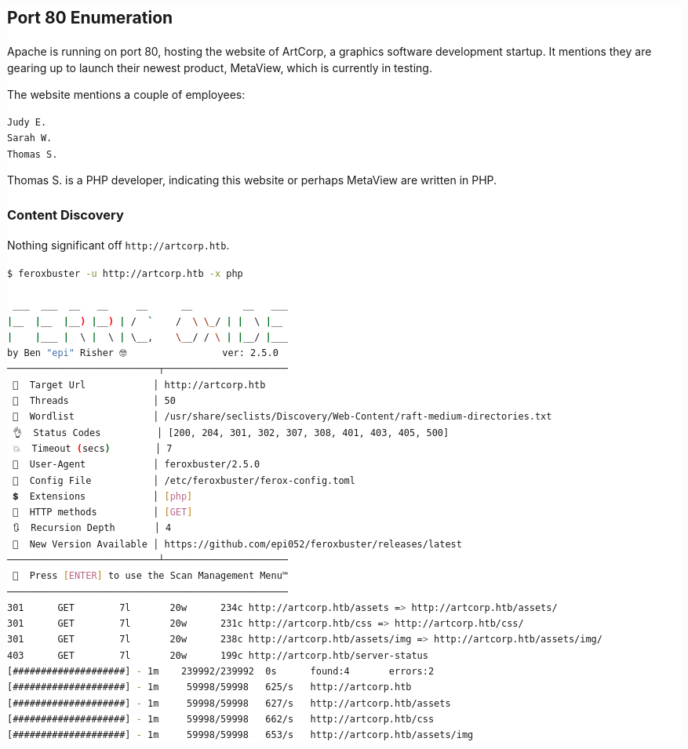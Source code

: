 
## Port 80 Enumeration

Apache is running on port 80, hosting the website of ArtCorp, a graphics software development startup. It mentions they are gearing up to launch their newest product, MetaView, which is currently in testing.

The website mentions a couple of employees:

```txt
Judy E.
Sarah W.
Thomas S.
```

Thomas S. is a PHP developer, indicating this website or perhaps MetaView are written in PHP.

### Content Discovery

Nothing significant off `http://artcorp.htb`.

```bash
$ feroxbuster -u http://artcorp.htb -x php

 ___  ___  __   __     __      __         __   ___
|__  |__  |__) |__) | /  `    /  \ \_/ | |  \ |__
|    |___ |  \ |  \ | \__,    \__/ / \ | |__/ |___
by Ben "epi" Risher 🤓                 ver: 2.5.0
───────────────────────────┬──────────────────────
 🎯  Target Url            │ http://artcorp.htb
 🚀  Threads               │ 50
 📖  Wordlist              │ /usr/share/seclists/Discovery/Web-Content/raft-medium-directories.txt
 👌  Status Codes          │ [200, 204, 301, 302, 307, 308, 401, 403, 405, 500]
 💥  Timeout (secs)        │ 7
 🦡  User-Agent            │ feroxbuster/2.5.0
 💉  Config File           │ /etc/feroxbuster/ferox-config.toml
 💲  Extensions            │ [php]
 🏁  HTTP methods          │ [GET]
 🔃  Recursion Depth       │ 4
 🎉  New Version Available │ https://github.com/epi052/feroxbuster/releases/latest
───────────────────────────┴──────────────────────
 🏁  Press [ENTER] to use the Scan Management Menu™
──────────────────────────────────────────────────
301      GET        7l       20w      234c http://artcorp.htb/assets => http://artcorp.htb/assets/
301      GET        7l       20w      231c http://artcorp.htb/css => http://artcorp.htb/css/
301      GET        7l       20w      238c http://artcorp.htb/assets/img => http://artcorp.htb/assets/img/
403      GET        7l       20w      199c http://artcorp.htb/server-status
[####################] - 1m    239992/239992  0s      found:4       errors:2
[####################] - 1m     59998/59998   625/s   http://artcorp.htb
[####################] - 1m     59998/59998   627/s   http://artcorp.htb/assets
[####################] - 1m     59998/59998   662/s   http://artcorp.htb/css
[####################] - 1m     59998/59998   653/s   http://artcorp.htb/assets/img
```
